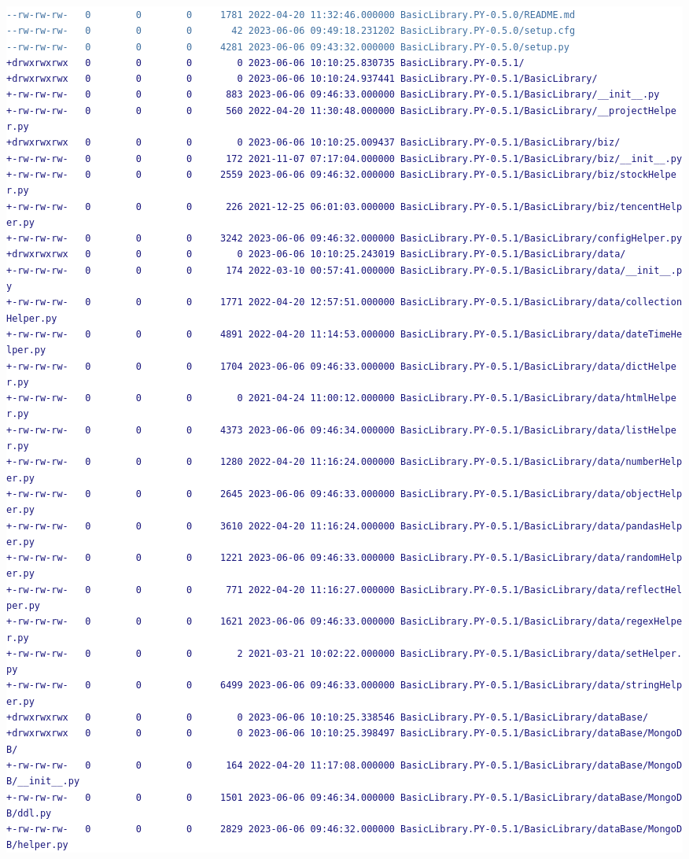 ```diff
--rw-rw-rw-   0        0        0     1781 2022-04-20 11:32:46.000000 BasicLibrary.PY-0.5.0/README.md
--rw-rw-rw-   0        0        0       42 2023-06-06 09:49:18.231202 BasicLibrary.PY-0.5.0/setup.cfg
--rw-rw-rw-   0        0        0     4281 2023-06-06 09:43:32.000000 BasicLibrary.PY-0.5.0/setup.py
+drwxrwxrwx   0        0        0        0 2023-06-06 10:10:25.830735 BasicLibrary.PY-0.5.1/
+drwxrwxrwx   0        0        0        0 2023-06-06 10:10:24.937441 BasicLibrary.PY-0.5.1/BasicLibrary/
+-rw-rw-rw-   0        0        0      883 2023-06-06 09:46:33.000000 BasicLibrary.PY-0.5.1/BasicLibrary/__init__.py
+-rw-rw-rw-   0        0        0      560 2022-04-20 11:30:48.000000 BasicLibrary.PY-0.5.1/BasicLibrary/__projectHelper.py
+drwxrwxrwx   0        0        0        0 2023-06-06 10:10:25.009437 BasicLibrary.PY-0.5.1/BasicLibrary/biz/
+-rw-rw-rw-   0        0        0      172 2021-11-07 07:17:04.000000 BasicLibrary.PY-0.5.1/BasicLibrary/biz/__init__.py
+-rw-rw-rw-   0        0        0     2559 2023-06-06 09:46:32.000000 BasicLibrary.PY-0.5.1/BasicLibrary/biz/stockHelper.py
+-rw-rw-rw-   0        0        0      226 2021-12-25 06:01:03.000000 BasicLibrary.PY-0.5.1/BasicLibrary/biz/tencentHelper.py
+-rw-rw-rw-   0        0        0     3242 2023-06-06 09:46:32.000000 BasicLibrary.PY-0.5.1/BasicLibrary/configHelper.py
+drwxrwxrwx   0        0        0        0 2023-06-06 10:10:25.243019 BasicLibrary.PY-0.5.1/BasicLibrary/data/
+-rw-rw-rw-   0        0        0      174 2022-03-10 00:57:41.000000 BasicLibrary.PY-0.5.1/BasicLibrary/data/__init__.py
+-rw-rw-rw-   0        0        0     1771 2022-04-20 12:57:51.000000 BasicLibrary.PY-0.5.1/BasicLibrary/data/collectionHelper.py
+-rw-rw-rw-   0        0        0     4891 2022-04-20 11:14:53.000000 BasicLibrary.PY-0.5.1/BasicLibrary/data/dateTimeHelper.py
+-rw-rw-rw-   0        0        0     1704 2023-06-06 09:46:33.000000 BasicLibrary.PY-0.5.1/BasicLibrary/data/dictHelper.py
+-rw-rw-rw-   0        0        0        0 2021-04-24 11:00:12.000000 BasicLibrary.PY-0.5.1/BasicLibrary/data/htmlHelper.py
+-rw-rw-rw-   0        0        0     4373 2023-06-06 09:46:34.000000 BasicLibrary.PY-0.5.1/BasicLibrary/data/listHelper.py
+-rw-rw-rw-   0        0        0     1280 2022-04-20 11:16:24.000000 BasicLibrary.PY-0.5.1/BasicLibrary/data/numberHelper.py
+-rw-rw-rw-   0        0        0     2645 2023-06-06 09:46:33.000000 BasicLibrary.PY-0.5.1/BasicLibrary/data/objectHelper.py
+-rw-rw-rw-   0        0        0     3610 2022-04-20 11:16:24.000000 BasicLibrary.PY-0.5.1/BasicLibrary/data/pandasHelper.py
+-rw-rw-rw-   0        0        0     1221 2023-06-06 09:46:33.000000 BasicLibrary.PY-0.5.1/BasicLibrary/data/randomHelper.py
+-rw-rw-rw-   0        0        0      771 2022-04-20 11:16:27.000000 BasicLibrary.PY-0.5.1/BasicLibrary/data/reflectHelper.py
+-rw-rw-rw-   0        0        0     1621 2023-06-06 09:46:33.000000 BasicLibrary.PY-0.5.1/BasicLibrary/data/regexHelper.py
+-rw-rw-rw-   0        0        0        2 2021-03-21 10:02:22.000000 BasicLibrary.PY-0.5.1/BasicLibrary/data/setHelper.py
+-rw-rw-rw-   0        0        0     6499 2023-06-06 09:46:33.000000 BasicLibrary.PY-0.5.1/BasicLibrary/data/stringHelper.py
+drwxrwxrwx   0        0        0        0 2023-06-06 10:10:25.338546 BasicLibrary.PY-0.5.1/BasicLibrary/dataBase/
+drwxrwxrwx   0        0        0        0 2023-06-06 10:10:25.398497 BasicLibrary.PY-0.5.1/BasicLibrary/dataBase/MongoDB/
+-rw-rw-rw-   0        0        0      164 2022-04-20 11:17:08.000000 BasicLibrary.PY-0.5.1/BasicLibrary/dataBase/MongoDB/__init__.py
+-rw-rw-rw-   0        0        0     1501 2023-06-06 09:46:34.000000 BasicLibrary.PY-0.5.1/BasicLibrary/dataBase/MongoDB/ddl.py
+-rw-rw-rw-   0        0        0     2829 2023-06-06 09:46:32.000000 BasicLibrary.PY-0.5.1/BasicLibrary/dataBase/MongoDB/helper.py
```
